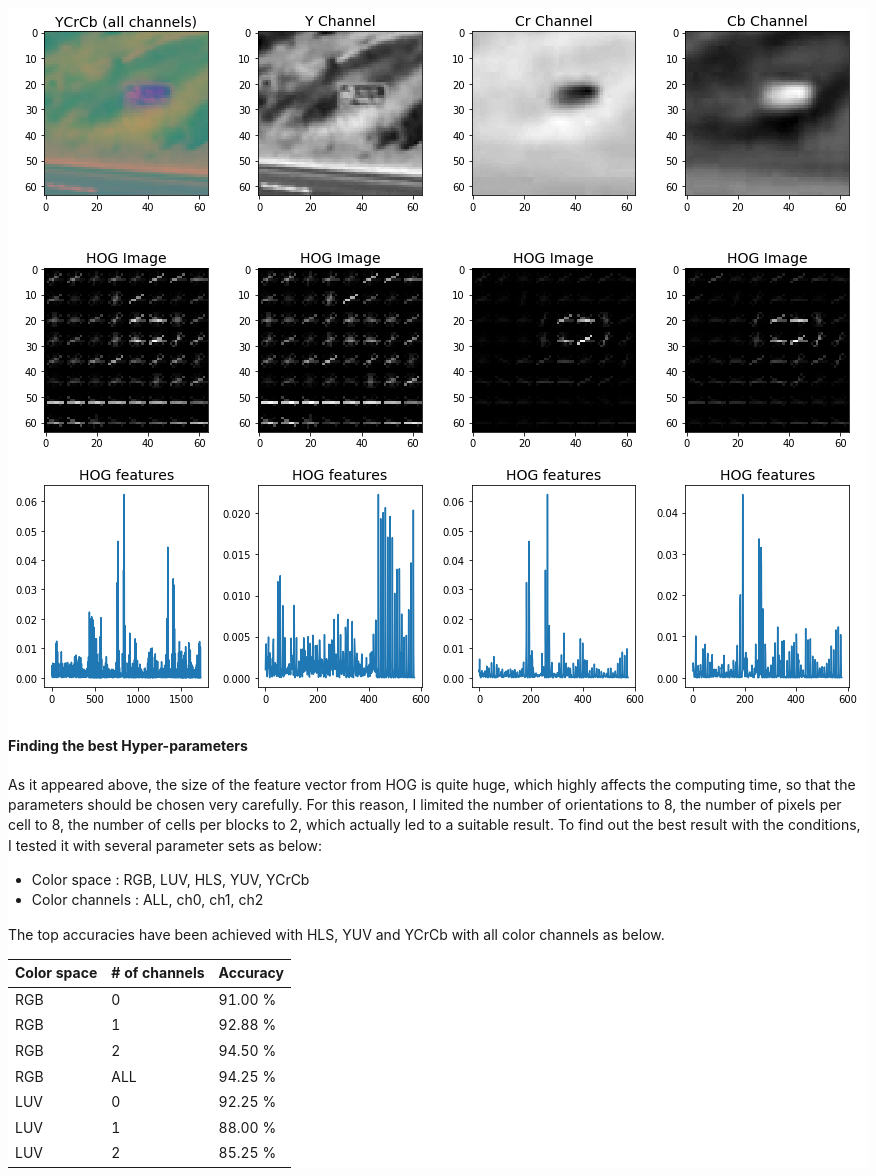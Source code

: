 ![](./output_images/hog_noncar.png)


#### Finding the best Hyper-parameters
As it appeared above, the size of the feature vector from HOG is quite huge, which highly affects the computing time, so that the parameters should be chosen very carefully.
For this reason, I limited the number of orientations to 8, the number of pixels per cell to 8, the number of cells per blocks to 2, which actually led to a suitable result.
To find out the best result with the conditions, I tested it with several parameter sets as below:

- Color space : RGB, LUV, HLS, YUV, YCrCb
- Color channels : ALL, ch0, ch1, ch2

The top accuracies have been achieved with HLS, YUV and YCrCb with all color channels as below.

| Color space | # of channels | Accuracy |
|:-------------------------|:------------------------|:------------------|
| RGB     | 0        | 91.00 %     |
| RGB     | 1    | 92.88 %     |
| RGB     | 2    | 94.50 %     |
| RGB     | ALL    | 94.25 %     |
| LUV     | 0        | 92.25 %     |
| LUV     | 1    | 88.00 %     |
| LUV     | 2    | 85.25 %     |